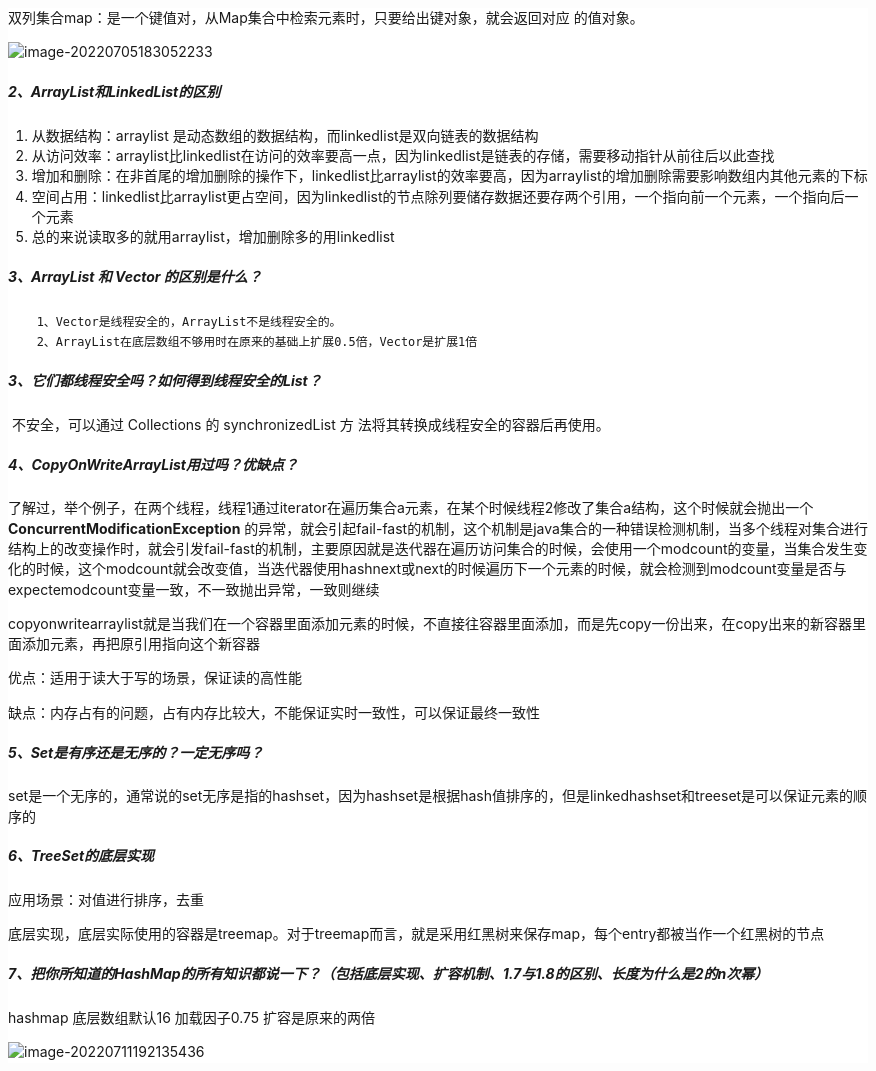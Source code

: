 双列集合map：是一个键值对，从Map集合中检索元素时，只要给出键对象，就会返回对应 的值对象。

![image-20220705183052233](/Users/smile/Desktop/复习/image-20220705183052233.png)



##### 2、ArrayList和LinkedList的区别

1. 从数据结构：arraylist 是动态数组的数据结构，而linkedlist是双向链表的数据结构
2. 从访问效率：arraylist比linkedlist在访问的效率要高一点，因为linkedlist是链表的存储，需要移动指针从前往后以此查找
3. 增加和删除：在非首尾的增加删除的操作下，linkedlist比arraylist的效率要高，因为arraylist的增加删除需要影响数组内其他元素的下标
4. 空间占用：linkedlist比arraylist更占空间，因为linkedlist的节点除列要储存数据还要存两个引用，一个指向前一个元素，一个指向后一个元素
5. 总的来说读取多的就用arraylist，增加删除多的用linkedlist



<h5>3、ArrayList 和 Vector 的区别是什么？</h5>

		1、Vector是线程安全的，ArrayList不是线程安全的。
		2、ArrayList在底层数组不够用时在原来的基础上扩展0.5倍，Vector是扩展1倍



##### 3、它们都线程安全吗？如何得到线程安全的List？

​		不安全，可以通过 Collections 的 synchronizedList 方 法将其转换成线程安全的容器后再使用。



##### 4、CopyOnWriteArrayList用过吗？优缺点？

了解过，举个例子，在两个线程，线程1通过iterator在遍历集合a元素，在某个时候线程2修改了集合a结构，这个时候就会抛出一个**ConcurrentModificationException** 的异常，就会引起fail-fast的机制，这个机制是java集合的一种错误检测机制，当多个线程对集合进行结构上的改变操作时，就会引发fail-fast的机制，主要原因就是迭代器在遍历访问集合的时候，会使用一个modcount的变量，当集合发生变化的时候，这个modcount就会改变值，当迭代器使用hashnext或next的时候遍历下一个元素的时候，就会检测到modcount变量是否与expectemodcount变量一致，不一致抛出异常，一致则继续

copyonwritearraylist就是当我们在一个容器里面添加元素的时候，不直接往容器里面添加，而是先copy一份出来，在copy出来的新容器里面添加元素，再把原引用指向这个新容器

优点：适用于读大于写的场景，保证读的高性能

缺点：内存占有的问题，占有内存比较大，不能保证实时一致性，可以保证最终一致性



##### 5、Set是有序还是无序的？一定无序吗？

set是一个无序的，通常说的set无序是指的hashset，因为hashset是根据hash值排序的，但是linkedhashset和treeset是可以保证元素的顺序的



##### 6、TreeSet的底层实现

应用场景：对值进行排序，去重

底层实现，底层实际使用的容器是treemap。对于treemap而言，就是采用红黑树来保存map，每个entry都被当作一个红黑树的节点



##### 7、把你所知道的HashMap的所有知识都说一下？（包括底层实现、扩容机制、1.7与1.8的区别、长度为什么是2的n次幂）

hashmap 底层数组默认16  加载因子0.75  扩容是原来的两倍 

![image-20220711192135436](/Users/smile/Desktop/复习/image-20220711192135436.png)
